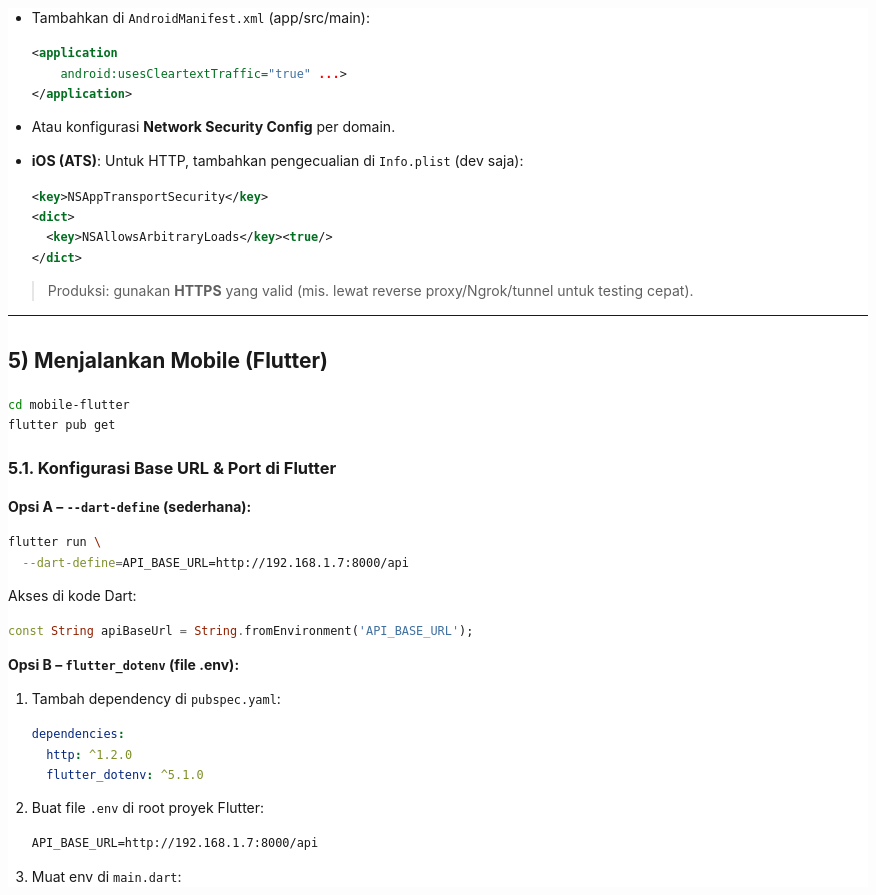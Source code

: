   * Tambahkan di `AndroidManifest.xml` (app/src/main):

    ```xml
    <application
        android:usesCleartextTraffic="true" ...>
    </application>
    ```
  * Atau konfigurasi **Network Security Config** per domain.
* **iOS (ATS)**: Untuk HTTP, tambahkan pengecualian di `Info.plist` (dev saja):

  ```xml
  <key>NSAppTransportSecurity</key>
  <dict>
    <key>NSAllowsArbitraryLoads</key><true/>
  </dict>
  ```

> Produksi: gunakan **HTTPS** yang valid (mis. lewat reverse proxy/Ngrok/tunnel untuk testing cepat).

---

## 5) Menjalankan **Mobile (Flutter)**

```bash
cd mobile-flutter
flutter pub get
```

### 5.1. Konfigurasi Base URL & Port di Flutter

**Opsi A – `--dart-define` (sederhana):**

```bash
flutter run \
  --dart-define=API_BASE_URL=http://192.168.1.7:8000/api
```

Akses di kode Dart:

```dart
const String apiBaseUrl = String.fromEnvironment('API_BASE_URL');
```

**Opsi B – `flutter_dotenv` (file .env):**

1. Tambah dependency di `pubspec.yaml`:

   ```yaml
   dependencies:
     http: ^1.2.0
     flutter_dotenv: ^5.1.0
   ```
2. Buat file `.env` di root proyek Flutter:

   ```env
   API_BASE_URL=http://192.168.1.7:8000/api
   ```
3. Muat env di `main.dart`:
